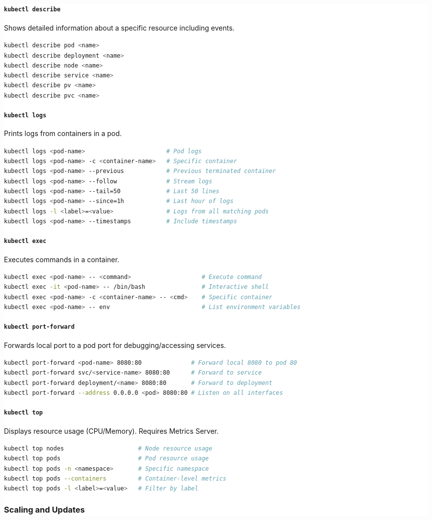 #### `kubectl describe`
Shows detailed information about a specific resource including events.
```bash
kubectl describe pod <name>
kubectl describe deployment <name>
kubectl describe node <name>
kubectl describe service <name>
kubectl describe pv <name>
kubectl describe pvc <name>
```

#### `kubectl logs`
Prints logs from containers in a pod.
```bash
kubectl logs <pod-name>                       # Pod logs
kubectl logs <pod-name> -c <container-name>   # Specific container
kubectl logs <pod-name> --previous            # Previous terminated container
kubectl logs <pod-name> --follow              # Stream logs
kubectl logs <pod-name> --tail=50             # Last 50 lines
kubectl logs <pod-name> --since=1h            # Last hour of logs
kubectl logs -l <label>=<value>               # Logs from all matching pods
kubectl logs <pod-name> --timestamps          # Include timestamps
```

#### `kubectl exec`
Executes commands in a container.
```bash
kubectl exec <pod-name> -- <command>                    # Execute command
kubectl exec -it <pod-name> -- /bin/bash                # Interactive shell
kubectl exec <pod-name> -c <container-name> -- <cmd>    # Specific container
kubectl exec <pod-name> -- env                          # List environment variables
```

#### `kubectl port-forward`
Forwards local port to a pod port for debugging/accessing services.
```bash
kubectl port-forward <pod-name> 8080:80              # Forward local 8080 to pod 80
kubectl port-forward svc/<service-name> 8080:80      # Forward to service
kubectl port-forward deployment/<name> 8080:80       # Forward to deployment
kubectl port-forward --address 0.0.0.0 <pod> 8080:80 # Listen on all interfaces
```

#### `kubectl top`
Displays resource usage (CPU/Memory). Requires Metrics Server.
```bash
kubectl top nodes                     # Node resource usage
kubectl top pods                      # Pod resource usage
kubectl top pods -n <namespace>       # Specific namespace
kubectl top pods --containers         # Container-level metrics
kubectl top pods -l <label>=<value>   # Filter by label
```

### Scaling and Updates
